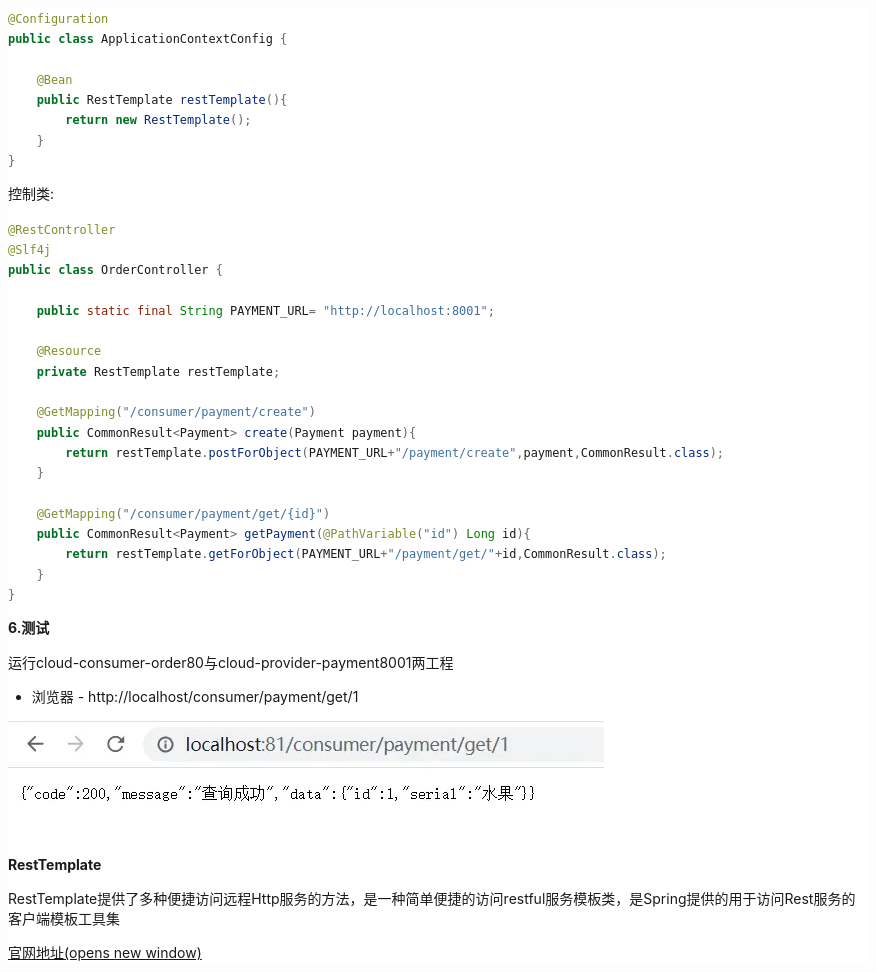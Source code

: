 ```java
@Configuration
public class ApplicationContextConfig {

    @Bean
    public RestTemplate restTemplate(){
        return new RestTemplate();
    }
}
```

 控制类:

```java
@RestController
@Slf4j
public class OrderController {

    public static final String PAYMENT_URL= "http://localhost:8001";

    @Resource
    private RestTemplate restTemplate;

    @GetMapping("/consumer/payment/create")
    public CommonResult<Payment> create(Payment payment){
        return restTemplate.postForObject(PAYMENT_URL+"/payment/create",payment,CommonResult.class);
    }

    @GetMapping("/consumer/payment/get/{id}")
    public CommonResult<Payment> getPayment(@PathVariable("id") Long id){
        return restTemplate.getForObject(PAYMENT_URL+"/payment/get/"+id,CommonResult.class);
    }
}
```

 **6.测试**

运行cloud-consumer-order80与cloud-provider-payment8001两工程

* 浏览器 - http://localhost/consumer/payment/get/1

![1690971653337](image/23-08-02-SpringCloud初步构建/1690971653337.png)

**RestTemplate**

RestTemplate提供了多种便捷访问远程Http服务的方法，是一种简单便捷的访问restful服务模板类，是Spring提供的用于访问Rest服务的客户端模板工具集

[官网地址(opens new window)](https://docs.spring.io/spring-framework/docs/5.2.2.RELEASE/javadoc-api/org/springframework/web/client/RestTemplate.html)
